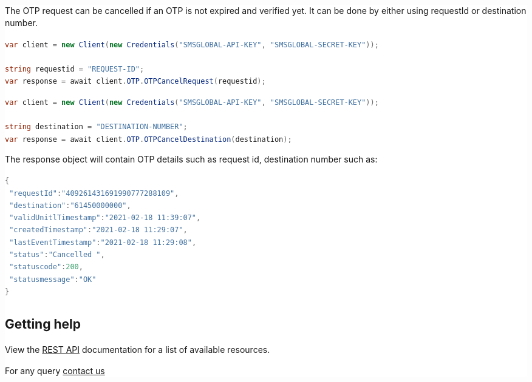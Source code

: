 The OTP request can be cancelled if an OTP is not expired and verified yet. It can be done by either using requestId or destination number.

```csharp
var client = new Client(new Credentials("SMSGLOBAL-API-KEY", "SMSGLOBAL-SECRET-KEY"));

string requestid = "REQUEST-ID";
var response = await client.OTP.OTPCancelRequest(requestid);
```

```csharp
var client = new Client(new Credentials("SMSGLOBAL-API-KEY", "SMSGLOBAL-SECRET-KEY"));

string destination = "DESTINATION-NUMBER";
var response = await client.OTP.OTPCancelDestination(destination);
```
The response object will contain OTP details such as request id, destination number such as:

```csharp
{
 "requestId":"409261431691990777288109",
 "destination":"61450000000",
 "validUnitlTimestamp":"2021-02-18 11:39:07",
 "createdTimestamp":"2021-02-18 11:29:07",
 "lastEventTimestamp":"2021-02-18 11:29:08",
 "status":"Cancelled ",
 "statuscode":200,
 "statusmessage":"OK"
}
```

## Getting help

View the [REST API](https://www.smsglobal.com/rest-api/?utm_source=dev&utm_medium=github&utm_campaign=dotnet_sdk) documentation for a list of available resources.

For any query [contact us](https://www.smsglobal.com/contact/?utm_source=dev&utm_medium=github&utm_campaign=dotnet_sdk) 

